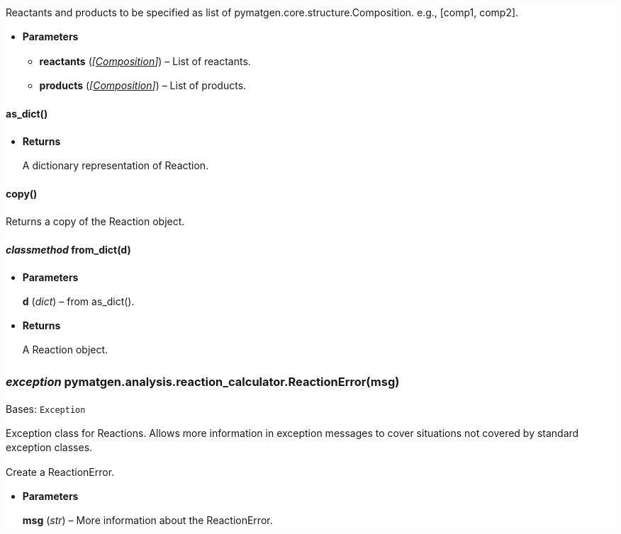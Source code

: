 Reactants and products to be specified as list of
pymatgen.core.structure.Composition. e.g., [comp1, comp2].


* **Parameters**


    * **reactants** (*[*[*Composition*](pymatgen.core.composition.md#pymatgen.core.composition.Composition)*]*) – List of reactants.


    * **products** (*[*[*Composition*](pymatgen.core.composition.md#pymatgen.core.composition.Composition)*]*) – List of products.



#### as_dict()

* **Returns**

    A dictionary representation of Reaction.



#### copy()
Returns a copy of the Reaction object.


#### _classmethod_ from_dict(d)

* **Parameters**

    **d** (*dict*) – from as_dict().



* **Returns**

    A Reaction object.



### _exception_ pymatgen.analysis.reaction_calculator.ReactionError(msg)
Bases: `Exception`

Exception class for Reactions. Allows more information in exception
messages to cover situations not covered by standard exception classes.

Create a ReactionError.


* **Parameters**

    **msg** (*str*) – More information about the ReactionError.